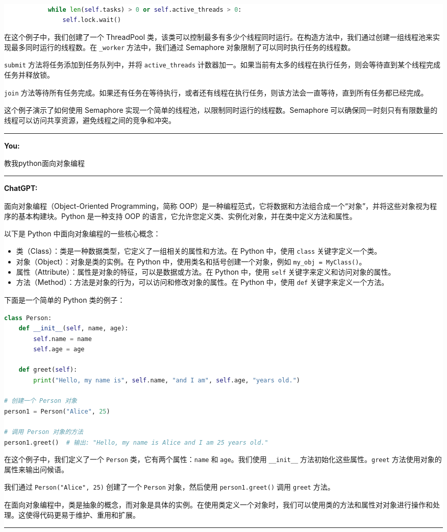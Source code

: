```python
            while len(self.tasks) > 0 or self.active_threads > 0:
                self.lock.wait()
```

在这个例子中，我们创建了一个 ThreadPool 类，该类可以控制最多有多少个线程同时运行。在构造方法中，我们通过创建一组线程池来实现最多同时运行的线程数。在 `_worker` 方法中，我们通过 Semaphore 对象限制了可以同时执行任务的线程数。

`submit` 方法将任务添加到任务队列中，并将 `active_threads` 计数器加一。如果当前有太多的线程在执行任务，则会等待直到某个线程完成任务并释放锁。

`join` 方法等待所有任务完成。如果还有任务在等待执行，或者还有线程在执行任务，则该方法会一直等待，直到所有任务都已经完成。

这个例子演示了如何使用 Semaphore 实现一个简单的线程池，以限制同时运行的线程数。Semaphore 可以确保同一时刻只有有限数量的线程可以访问共享资源，避免线程之间的竞争和冲突。

* * *

**You:**

教我python面向对象编程

* * *

**ChatGPT:**

面向对象编程（Object-Oriented Programming，简称 OOP）是一种编程范式，它将数据和方法组合成一个“对象”，并将这些对象视为程序的基本构建块。Python 是一种支持 OOP 的语言，它允许您定义类、实例化对象，并在类中定义方法和属性。

以下是 Python 中面向对象编程的一些核心概念：

*   类（Class）：类是一种数据类型，它定义了一组相关的属性和方法。在 Python 中，使用 `class` 关键字定义一个类。
*   对象（Object）：对象是类的实例。在 Python 中，使用类名和括号创建一个对象，例如 `my_obj = MyClass()`。
*   属性（Attribute）：属性是对象的特征，可以是数据或方法。在 Python 中，使用 `self` 关键字来定义和访问对象的属性。
*   方法（Method）：方法是对象的行为，可以访问和修改对象的属性。在 Python 中，使用 `def` 关键字来定义一个方法。

下面是一个简单的 Python 类的例子：

```python
class Person:
    def __init__(self, name, age):
        self.name = name
        self.age = age

    def greet(self):
        print("Hello, my name is", self.name, "and I am", self.age, "years old.")

# 创建一个 Person 对象
person1 = Person("Alice", 25)

# 调用 Person 对象的方法
person1.greet()  # 输出: "Hello, my name is Alice and I am 25 years old."
```

在这个例子中，我们定义了一个 `Person` 类，它有两个属性：`name` 和 `age`。我们使用 `__init__` 方法初始化这些属性。`greet` 方法使用对象的属性来输出问候语。

我们通过 `Person("Alice", 25)` 创建了一个 `Person` 对象，然后使用 `person1.greet()` 调用 `greet` 方法。

在面向对象编程中，类是抽象的概念，而对象是具体的实例。在使用类定义一个对象时，我们可以使用类的方法和属性对对象进行操作和处理。这使得代码更易于维护、重用和扩展。

* * *

